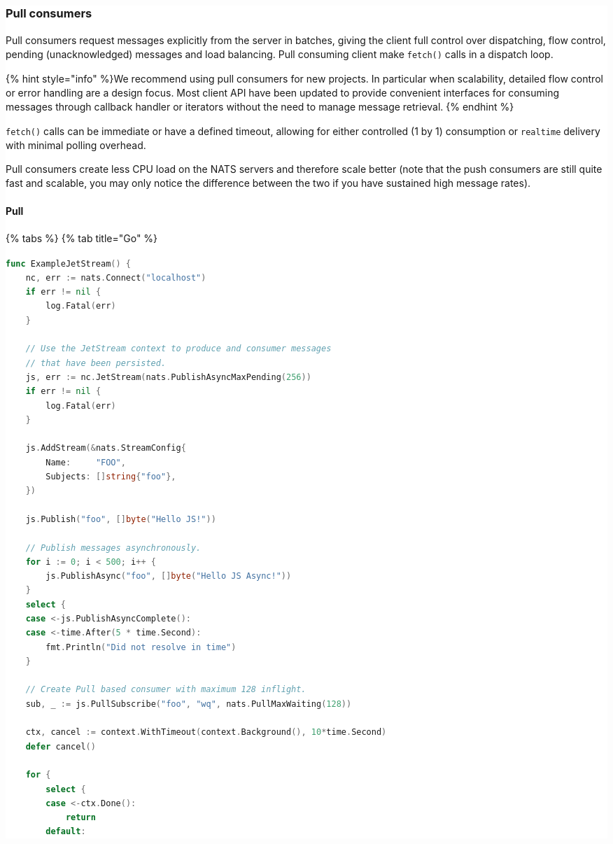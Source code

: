 ### Pull consumers
Pull consumers request messages explicitly from the server in batches, giving the client full control over dispatching, flow control, pending (unacknowledged) messages and load balancing. Pull consuming client make `fetch()` calls in a dispatch loop.

{% hint style="info" %}We recommend using pull consumers for new projects. In particular when scalability, detailed flow control or error handling are a design focus.
Most client API have been updated to provide convenient interfaces for consuming messages through callback handler or iterators without the need to manage message retrieval.
{% endhint %}

`fetch()` calls can be immediate or have a defined timeout, allowing for either controlled (1 by 1) consumption or `realtime` delivery with minimal polling overhead.  

Pull consumers create less CPU load on the NATS servers and therefore scale better (note that the push consumers are still quite fast and scalable, you may only notice the difference between the two if you have sustained high message rates).

#### Pull

{% tabs %}
{% tab title="Go" %}

```go
func ExampleJetStream() {
    nc, err := nats.Connect("localhost")
    if err != nil {
        log.Fatal(err)
    }

	// Use the JetStream context to produce and consumer messages
	// that have been persisted.
	js, err := nc.JetStream(nats.PublishAsyncMaxPending(256))
	if err != nil {
		log.Fatal(err)
	}

	js.AddStream(&nats.StreamConfig{
		Name:     "FOO",
		Subjects: []string{"foo"},
	})

	js.Publish("foo", []byte("Hello JS!"))

	// Publish messages asynchronously.
	for i := 0; i < 500; i++ {
		js.PublishAsync("foo", []byte("Hello JS Async!"))
	}
	select {
	case <-js.PublishAsyncComplete():
	case <-time.After(5 * time.Second):
		fmt.Println("Did not resolve in time")
	}

	// Create Pull based consumer with maximum 128 inflight.
	sub, _ := js.PullSubscribe("foo", "wq", nats.PullMaxWaiting(128))

	ctx, cancel := context.WithTimeout(context.Background(), 10*time.Second)
	defer cancel()

	for {
		select {
		case <-ctx.Done():
			return
		default:
```
